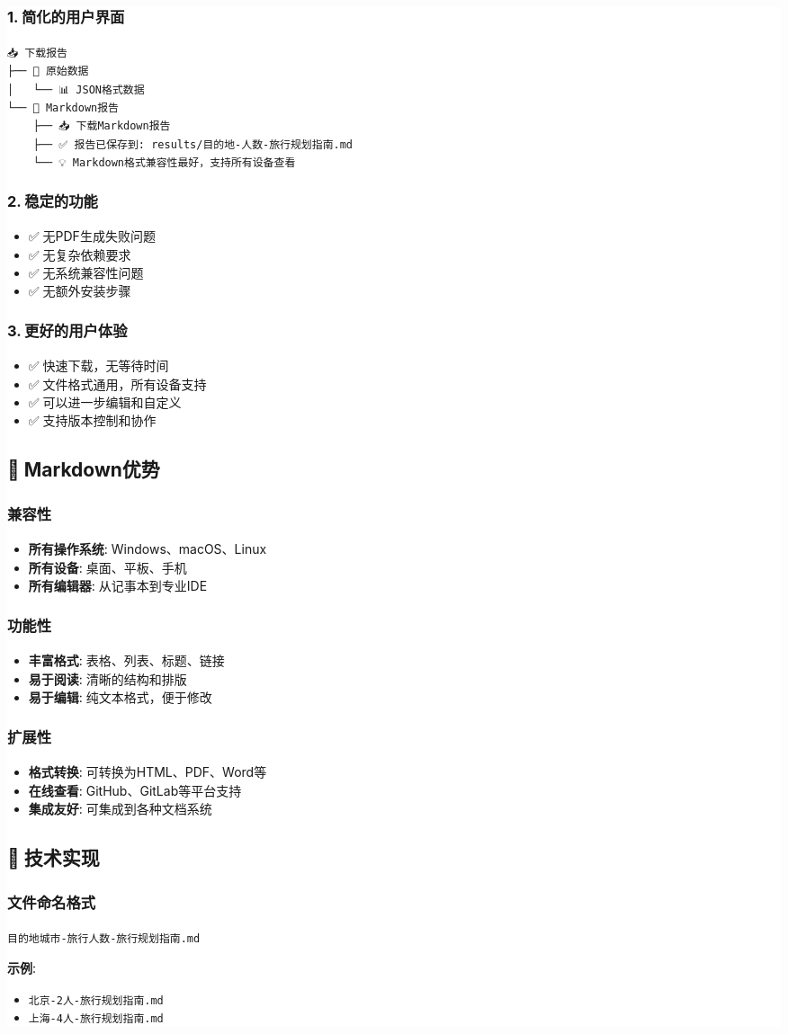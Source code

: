 ### 1. 简化的用户界面
```
📥 下载报告
├── 📄 原始数据
│   └── 📊 JSON格式数据
└── 📝 Markdown报告
    ├── 📥 下载Markdown报告
    ├── ✅ 报告已保存到: results/目的地-人数-旅行规划指南.md
    └── 💡 Markdown格式兼容性最好，支持所有设备查看
```

### 2. 稳定的功能
- ✅ 无PDF生成失败问题
- ✅ 无复杂依赖要求
- ✅ 无系统兼容性问题
- ✅ 无额外安装步骤

### 3. 更好的用户体验
- ✅ 快速下载，无等待时间
- ✅ 文件格式通用，所有设备支持
- ✅ 可以进一步编辑和自定义
- ✅ 支持版本控制和协作

## 📝 Markdown优势

### 兼容性
- **所有操作系统**: Windows、macOS、Linux
- **所有设备**: 桌面、平板、手机
- **所有编辑器**: 从记事本到专业IDE

### 功能性
- **丰富格式**: 表格、列表、标题、链接
- **易于阅读**: 清晰的结构和排版
- **易于编辑**: 纯文本格式，便于修改

### 扩展性
- **格式转换**: 可转换为HTML、PDF、Word等
- **在线查看**: GitHub、GitLab等平台支持
- **集成友好**: 可集成到各种文档系统

## 🔧 技术实现

### 文件命名格式
```
目的地城市-旅行人数-旅行规划指南.md
```

**示例**:
- `北京-2人-旅行规划指南.md`
- `上海-4人-旅行规划指南.md`
